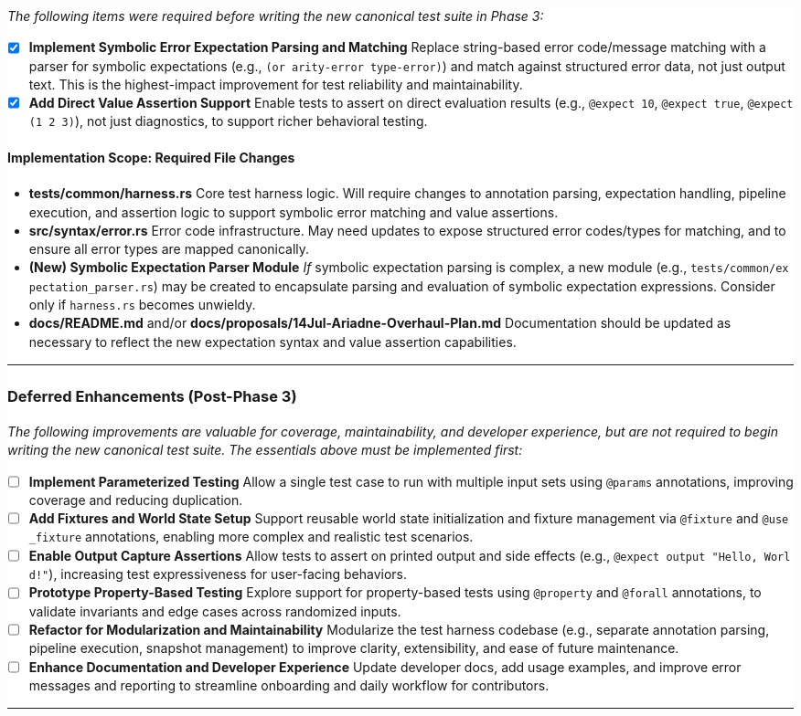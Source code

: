 *The following items were required before writing the new canonical test suite in Phase 3:*

- [x] **Implement Symbolic Error Expectation Parsing and Matching**
  Replace string-based error code/message matching with a parser for symbolic expectations (e.g., `(or arity-error type-error)`) and match against structured error data, not just output text. This is the highest-impact improvement for test reliability and maintainability.
- [x] **Add Direct Value Assertion Support**
  Enable tests to assert on direct evaluation results (e.g., `@expect 10`, `@expect true`, `@expect (1 2 3)`), not just diagnostics, to support richer behavioral testing.

#### Implementation Scope: Required File Changes

- **tests/common/harness.rs**
  Core test harness logic. Will require changes to annotation parsing, expectation handling, pipeline execution, and assertion logic to support symbolic error matching and value assertions.
- **src/syntax/error.rs**
  Error code infrastructure. May need updates to expose structured error codes/types for matching, and to ensure all error types are mapped canonically.
- **(New) Symbolic Expectation Parser Module**
  *If* symbolic expectation parsing is complex, a new module (e.g., `tests/common/expectation_parser.rs`) may be created to encapsulate parsing and evaluation of symbolic expectation expressions. Consider only if `harness.rs` becomes unwieldy.
- **docs/README.md** and/or **docs/proposals/14Jul-Ariadne-Overhaul-Plan.md**
  Documentation should be updated as necessary to reflect the new expectation syntax and value assertion capabilities.

---

### Deferred Enhancements (Post-Phase 3)

*The following improvements are valuable for coverage, maintainability, and developer experience, but are not required to begin writing the new canonical test suite. The essentials above must be implemented first:*

- [ ] **Implement Parameterized Testing**
  Allow a single test case to run with multiple input sets using `@params` annotations, improving coverage and reducing duplication.
- [ ] **Add Fixtures and World State Setup**
  Support reusable world state initialization and fixture management via `@fixture` and `@use_fixture` annotations, enabling more complex and realistic test scenarios.
- [ ] **Enable Output Capture Assertions**
  Allow tests to assert on printed output and side effects (e.g., `@expect output "Hello, World!"`), increasing test expressiveness for user-facing behaviors.
- [ ] **Prototype Property-Based Testing**
  Explore support for property-based tests using `@property` and `@forall` annotations, to validate invariants and edge cases across randomized inputs.
- [ ] **Refactor for Modularization and Maintainability**
  Modularize the test harness codebase (e.g., separate annotation parsing, pipeline execution, snapshot management) to improve clarity, extensibility, and ease of future maintenance.
- [ ] **Enhance Documentation and Developer Experience**
  Update developer docs, add usage examples, and improve error messages and reporting to streamline onboarding and daily workflow for contributors.

---